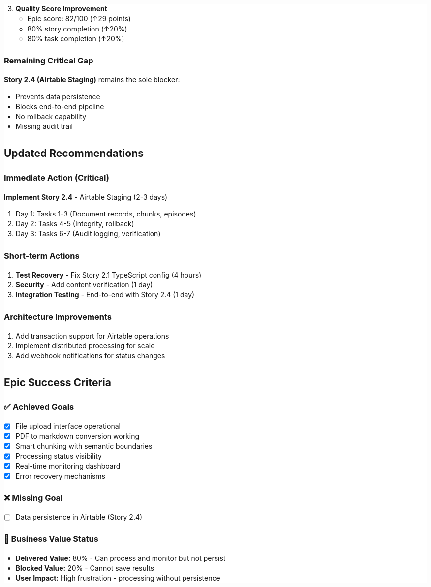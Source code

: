 3. **Quality Score Improvement**
   - Epic score: 82/100 (↑29 points)
   - 80% story completion (↑20%)
   - 80% task completion (↑20%)

### Remaining Critical Gap
**Story 2.4 (Airtable Staging)** remains the sole blocker:
- Prevents data persistence
- Blocks end-to-end pipeline
- No rollback capability
- Missing audit trail

## Updated Recommendations

### Immediate Action (Critical)
**Implement Story 2.4** - Airtable Staging (2-3 days)
1. Day 1: Tasks 1-3 (Document records, chunks, episodes)
2. Day 2: Tasks 4-5 (Integrity, rollback)
3. Day 3: Tasks 6-7 (Audit logging, verification)

### Short-term Actions
1. **Test Recovery** - Fix Story 2.1 TypeScript config (4 hours)
2. **Security** - Add content verification (1 day)
3. **Integration Testing** - End-to-end with Story 2.4 (1 day)

### Architecture Improvements
1. Add transaction support for Airtable operations
2. Implement distributed processing for scale
3. Add webhook notifications for status changes

## Epic Success Criteria

### ✅ Achieved Goals
- [x] File upload interface operational
- [x] PDF to markdown conversion working
- [x] Smart chunking with semantic boundaries
- [x] Processing status visibility
- [x] Real-time monitoring dashboard
- [x] Error recovery mechanisms

### ❌ Missing Goal
- [ ] Data persistence in Airtable (Story 2.4)

### 🎯 Business Value Status
- **Delivered Value:** 80% - Can process and monitor but not persist
- **Blocked Value:** 20% - Cannot save results
- **User Impact:** High frustration - processing without persistence
